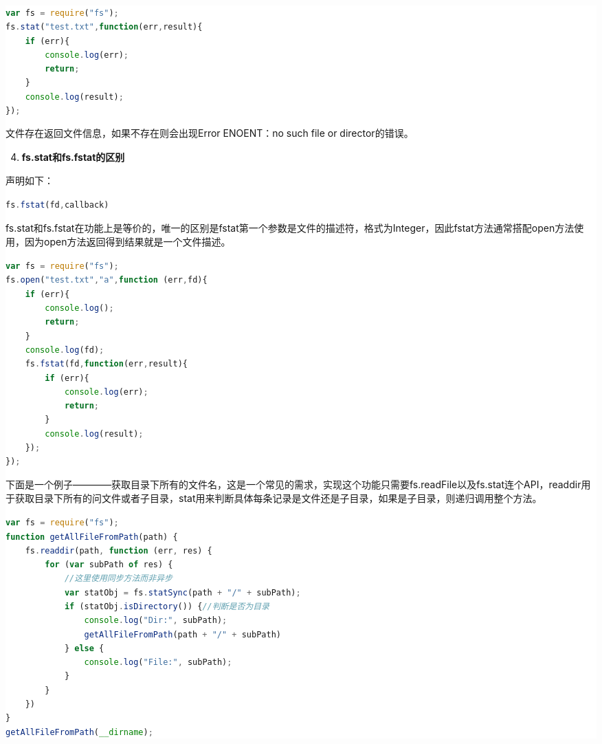 ``` node.js
var fs = require("fs");
fs.stat("test.txt",function(err,result){
    if (err){
        console.log(err);
        return;
    }
    console.log(result);
});
```   

文件存在返回文件信息，如果不存在则会出现Error ENOENT：no such file or director的错误。  

4. **fs.stat和fs.fstat的区别**

声明如下：  

``` node.js
fs.fstat(fd,callback)
```  

fs.stat和fs.fstat在功能上是等价的，唯一的区别是fstat第一个参数是文件的描述符，格式为Integer，因此fstat方法通常搭配open方法使用，因为open方法返回得到结果就是一个文件描述。  
 
``` node.js
var fs = require("fs");
fs.open("test.txt","a",function (err,fd){
    if (err){
        console.log();
        return;
    }
    console.log(fd);
    fs.fstat(fd,function(err,result){
        if (err){
            console.log(err);
            return;
        }
        console.log(result);
    });
});
```   

下面是一个例子————获取目录下所有的文件名，这是一个常见的需求，实现这个功能只需要fs.readFile以及fs.stat连个API，readdir用于获取目录下所有的问文件或者子目录，stat用来判断具体每条记录是文件还是子目录，如果是子目录，则递归调用整个方法。  

``` node.js
var fs = require("fs");
function getAllFileFromPath(path) {
    fs.readdir(path, function (err, res) {
        for (var subPath of res) {
            //这里使用同步方法而非异步
            var statObj = fs.statSync(path + "/" + subPath);
            if (statObj.isDirectory()) {//判断是否为目录
                console.log("Dir:", subPath);
                getAllFileFromPath(path + "/" + subPath)
            } else {
                console.log("File:", subPath);
            }
        }
    })
}
getAllFileFromPath(__dirname);
``` 